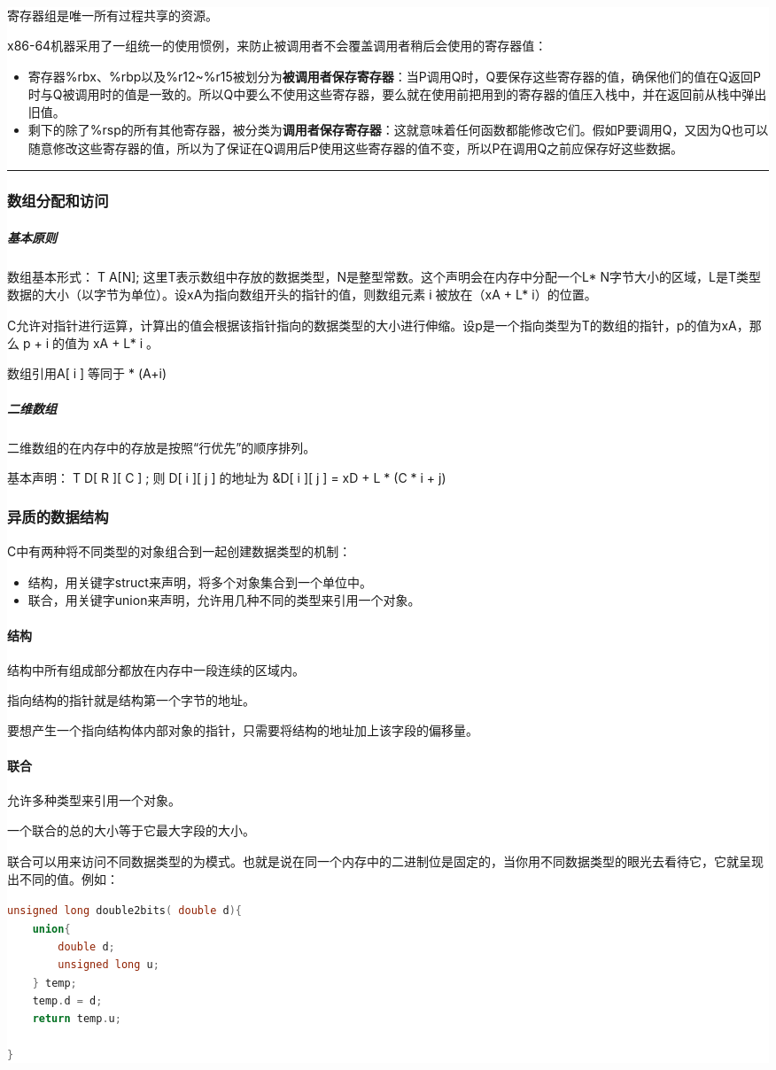 寄存器组是唯一所有过程共享的资源。

x86-64机器采用了一组统一的使用惯例，来防止被调用者不会覆盖调用者稍后会使用的寄存器值：

- 寄存器%rbx、%rbp以及%r12~%r15被划分为**被调用者保存寄存器**：当P调用Q时，Q要保存这些寄存器的值，确保他们的值在Q返回P时与Q被调用时的值是一致的。所以Q中要么不使用这些寄存器，要么就在使用前把用到的寄存器的值压入栈中，并在返回前从栈中弹出旧值。
- 剩下的除了%rsp的所有其他寄存器，被分类为**调用者保存寄存器**：这就意味着任何函数都能修改它们。假如P要调用Q，又因为Q也可以随意修改这些寄存器的值，所以为了保证在Q调用后P使用这些寄存器的值不变，所以P在调用Q之前应保存好这些数据。

---

### 数组分配和访问

##### 基本原则

数组基本形式： T A[N]; 这里T表示数组中存放的数据类型，N是整型常数。这个声明会在内存中分配一个L\* N字节大小的区域，L是T类型数据的大小（以字节为单位）。设xA为指向数组开头的指针的值，则数组元素 i 被放在（xA + L\* i）的位置。

C允许对指针进行运算，计算出的值会根据该指针指向的数据类型的大小进行伸缩。设p是一个指向类型为T的数组的指针，p的值为xA，那么 p + i 的值为 xA + L\* i 。

数组引用A[ i ] 等同于 \* (A+i)

##### 二维数组

二维数组的在内存中的存放是按照“行优先”的顺序排列。

基本声明： T D\[ R ][ C \] ; 则 D\[ i ][ j \] 的地址为 &D\[ i ][ j \] = xD + L \* (C \* i + j)

### 异质的数据结构

C中有两种将不同类型的对象组合到一起创建数据类型的机制：

- 结构，用关键字struct来声明，将多个对象集合到一个单位中。
- 联合，用关键字union来声明，允许用几种不同的类型来引用一个对象。

#### 结构

结构中所有组成部分都放在内存中一段连续的区域内。

指向结构的指针就是结构第一个字节的地址。

要想产生一个指向结构体内部对象的指针，只需要将结构的地址加上该字段的偏移量。

#### 联合

允许多种类型来引用一个对象。

一个联合的总的大小等于它最大字段的大小。

联合可以用来访问不同数据类型的为模式。也就是说在同一个内存中的二进制位是固定的，当你用不同数据类型的眼光去看待它，它就呈现出不同的值。例如：

```c
unsigned long double2bits( double d){
    union{
        double d;
        unsigned long u;
    } temp;
    temp.d = d;
    return temp.u;
    
}
```
